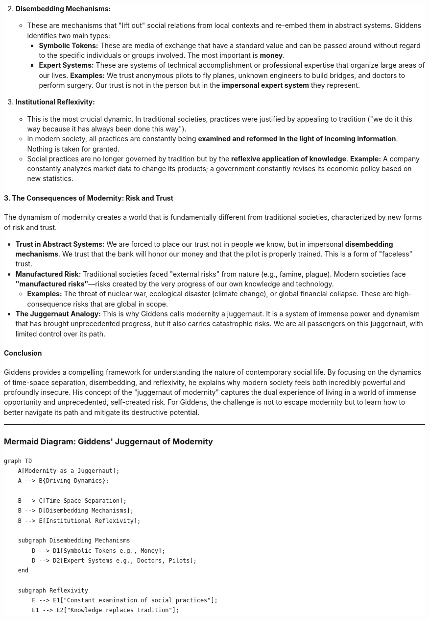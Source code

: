 2.  **Disembedding Mechanisms:**
    *   These are mechanisms that "lift out" social relations from local contexts and re-embed them in abstract systems. Giddens identifies two main types:
        *   **Symbolic Tokens:** These are media of exchange that have a standard value and can be passed around without regard to the specific individuals or groups involved. The most important is **money**.
        *   **Expert Systems:** These are systems of technical accomplishment or professional expertise that organize large areas of our lives. **Examples:** We trust anonymous pilots to fly planes, unknown engineers to build bridges, and doctors to perform surgery. Our trust is not in the person but in the **impersonal expert system** they represent.

3.  **Institutional Reflexivity:**
    *   This is the most crucial dynamic. In traditional societies, practices were justified by appealing to tradition ("we do it this way because it has always been done this way").
    *   In modern society, all practices are constantly being **examined and reformed in the light of incoming information**. Nothing is taken for granted.
    *   Social practices are no longer governed by tradition but by the **reflexive application of knowledge**. **Example:** A company constantly analyzes market data to change its products; a government constantly revises its economic policy based on new statistics.

#### **3. The Consequences of Modernity: Risk and Trust**

The dynamism of modernity creates a world that is fundamentally different from traditional societies, characterized by new forms of risk and trust.

*   **Trust in Abstract Systems:** We are forced to place our trust not in people we know, but in impersonal **disembedding mechanisms**. We trust that the bank will honor our money and that the pilot is properly trained. This is a form of "faceless" trust.
*   **Manufactured Risk:** Traditional societies faced "external risks" from nature (e.g., famine, plague). Modern societies face **"manufactured risks"**—risks created by the very progress of our own knowledge and technology.
    *   **Examples:** The threat of nuclear war, ecological disaster (climate change), or global financial collapse. These are high-consequence risks that are global in scope.
*   **The Juggernaut Analogy:** This is why Giddens calls modernity a juggernaut. It is a system of immense power and dynamism that has brought unprecedented progress, but it also carries catastrophic risks. We are all passengers on this juggernaut, with limited control over its path.

#### **Conclusion**

Giddens provides a compelling framework for understanding the nature of contemporary social life. By focusing on the dynamics of time-space separation, disembedding, and reflexivity, he explains why modern society feels both incredibly powerful and profoundly insecure. His concept of the "juggernaut of modernity" captures the dual experience of living in a world of immense opportunity and unprecedented, self-created risk. For Giddens, the challenge is not to escape modernity but to learn how to better navigate its path and mitigate its destructive potential.

---
### **Mermaid Diagram: Giddens' Juggernaut of Modernity**

```mermaid
graph TD
    A[Modernity as a Juggernaut];
    A --> B{Driving Dynamics};
    
    B --> C[Time-Space Separation];
    B --> D[Disembedding Mechanisms];
    B --> E[Institutional Reflexivity];

    subgraph Disembedding Mechanisms
        D --> D1[Symbolic Tokens e.g., Money];
        D --> D2[Expert Systems e.g., Doctors, Pilots];
    end

    subgraph Reflexivity
        E --> E1["Constant examination of social practices"];
        E1 --> E2["Knowledge replaces tradition"];
```